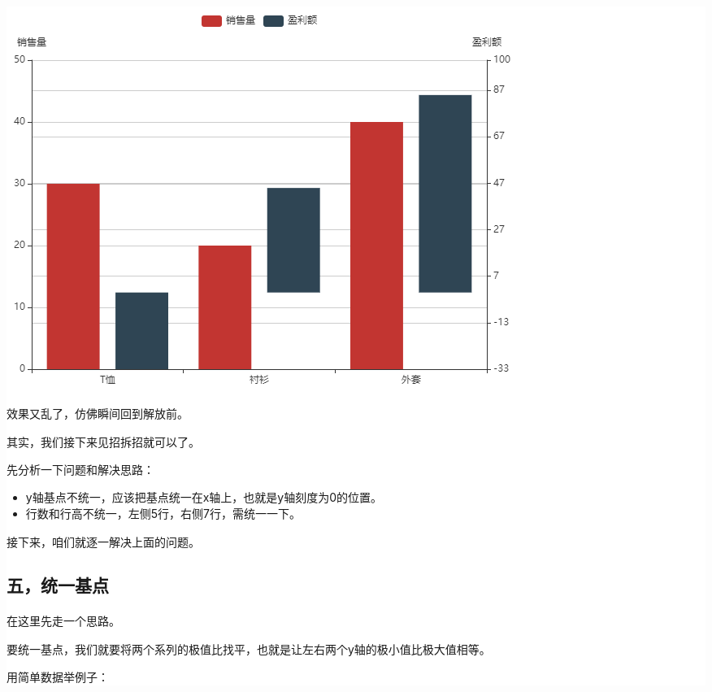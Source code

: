 ![image-20201217165933158](images/image-20201217165933158.png)



效果又乱了，仿佛瞬间回到解放前。

其实，我们接下来见招拆招就可以了。

先分析一下问题和解决思路：

- y轴基点不统一，应该把基点统一在x轴上，也就是y轴刻度为0的位置。
- 行数和行高不统一，左侧5行，右侧7行，需统一一下。

接下来，咱们就逐一解决上面的问题。



## 五，统一基点

在这里先走一个思路。

要统一基点，我们就要将两个系列的极值比找平，也就是让左右两个y轴的极小值比极大值相等。

用简单数据举例子：

